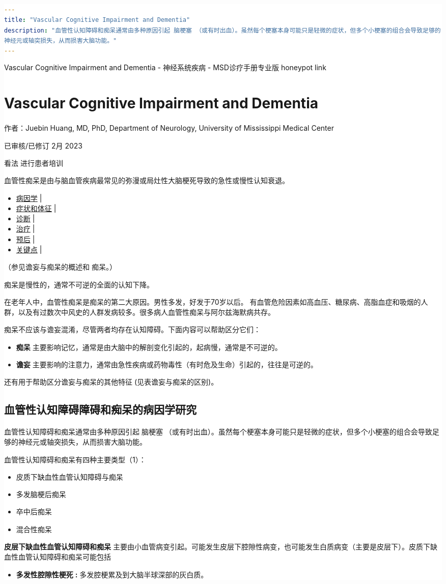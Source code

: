 ```yaml
---
title: "Vascular Cognitive Impairment and Dementia"
description: "血管性认知障碍和痴呆通常由多种原因引起 脑梗塞 （或有时出血）。虽然每个梗塞本身可能只是轻微的症状，但多个小梗塞的组合会导致足够的神经元或轴突损失，从而损害大脑功能。"
---
```


﻿Vascular Cognitive Impairment and Dementia - 神经系统疾病 - MSD诊疗手册专业版 honeypot link

# Vascular Cognitive Impairment and Dementia

作者：Juebin Huang, MD, PhD, Department of Neurology, University of Mississippi Medical Center

已审核/已修订 2月 2023

看法 进行患者培训

血管性痴呆是由与脑血管疾病最常见的弥漫或局灶性大脑梗死导致的急性或慢性认知衰退。

- [病因学](#病因学_v26338086_zh) \|
- [症状和体征](#症状和体征_v8418256_zh) \|
- [诊断](#诊断_v8418277_zh) \|
- [治疗](#治疗_v8418292_zh) \|
- [预后](#预后_v8418289_zh) \|
- [关键点](#关键点_v8418300_zh) \|

（参见谵妄与痴呆的概述和 痴呆。）

痴呆是慢性的，通常不可逆的全面的认知下降。

在老年人中，血管性痴呆是痴呆的第二大原因。男性多发，好发于70岁以后。 有血管危险因素如高血压、糖尿病、高脂血症和吸烟的人群，以及有过数次中风史的人群发病较多。很多病人血管性痴呆与阿尔兹海默病共存。

痴呆不应该与谵妄混淆，尽管两者均存在认知障碍。下面内容可以帮助区分它们：

- **痴呆** 主要影响记忆，通常是由大脑中的解剖变化引起的，起病慢，通常是不可逆的。

- **谵妄** 主要影响的注意力，通常由急性疾病或药物毒性（有时危及生命）引起的，往往是可逆的。


还有用于帮助区分谵妄与痴呆的其他特征 (见表谵妄与痴呆的区别)。

## 血管性认知障碍障碍和痴呆的病因学研究

血管性认知障碍和痴呆通常由多种原因引起 脑梗塞 （或有时出血）。虽然每个梗塞本身可能只是轻微的症状，但多个小梗塞的组合会导致足够的神经元或轴突损失，从而损害大脑功能。

血管性认知障碍和痴呆有四种主要类型（1）：

- 皮质下缺血性血管认知障碍与痴呆

- 多发脑梗后痴呆

- 卒中后痴呆

- 混合性痴呆


**皮层下缺血性血管认知障碍和痴呆** 主要由小血管病变引起。可能发生皮层下腔隙性病变，也可能发生白质病变（主要是皮层下）。皮质下缺血性血管认知障碍和痴呆可能包括

- **多发性腔隙性梗死** **:** 多发腔梗累及到大脑半球深部的灰白质。
